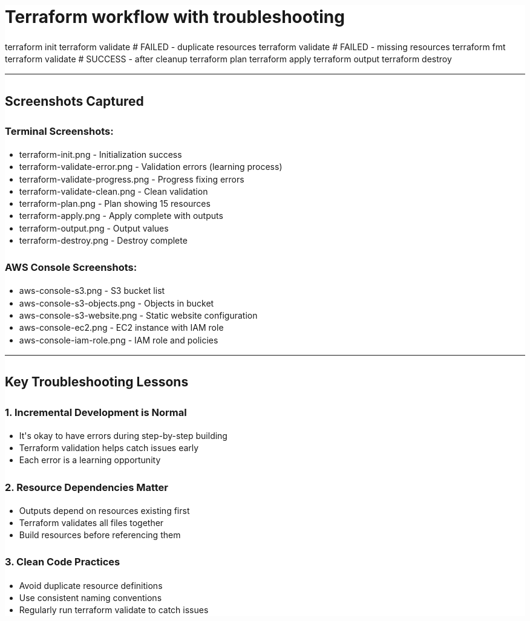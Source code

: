
# Terraform workflow with troubleshooting
terraform init
terraform validate  # FAILED - duplicate resources
terraform validate  # FAILED - missing resources
terraform fmt
terraform validate  # SUCCESS - after cleanup
terraform plan
terraform apply
terraform output
terraform destroy


---

## Screenshots Captured

### Terminal Screenshots:
- terraform-init.png - Initialization success
- terraform-validate-error.png - Validation errors (learning process)
- terraform-validate-progress.png - Progress fixing errors
- terraform-validate-clean.png - Clean validation
- terraform-plan.png - Plan showing 15 resources
- terraform-apply.png - Apply complete with outputs
- terraform-output.png - Output values
- terraform-destroy.png - Destroy complete

### AWS Console Screenshots:
- aws-console-s3.png - S3 bucket list
- aws-console-s3-objects.png - Objects in bucket
- aws-console-s3-website.png - Static website configuration
- aws-console-ec2.png - EC2 instance with IAM role
- aws-console-iam-role.png - IAM role and policies

---

## Key Troubleshooting Lessons

### 1. Incremental Development is Normal
- It's okay to have errors during step-by-step building
- Terraform validation helps catch issues early
- Each error is a learning opportunity

### 2. Resource Dependencies Matter
- Outputs depend on resources existing first
- Terraform validates all files together
- Build resources before referencing them

### 3. Clean Code Practices
- Avoid duplicate resource definitions
- Use consistent naming conventions
- Regularly run terraform validate to catch issues
